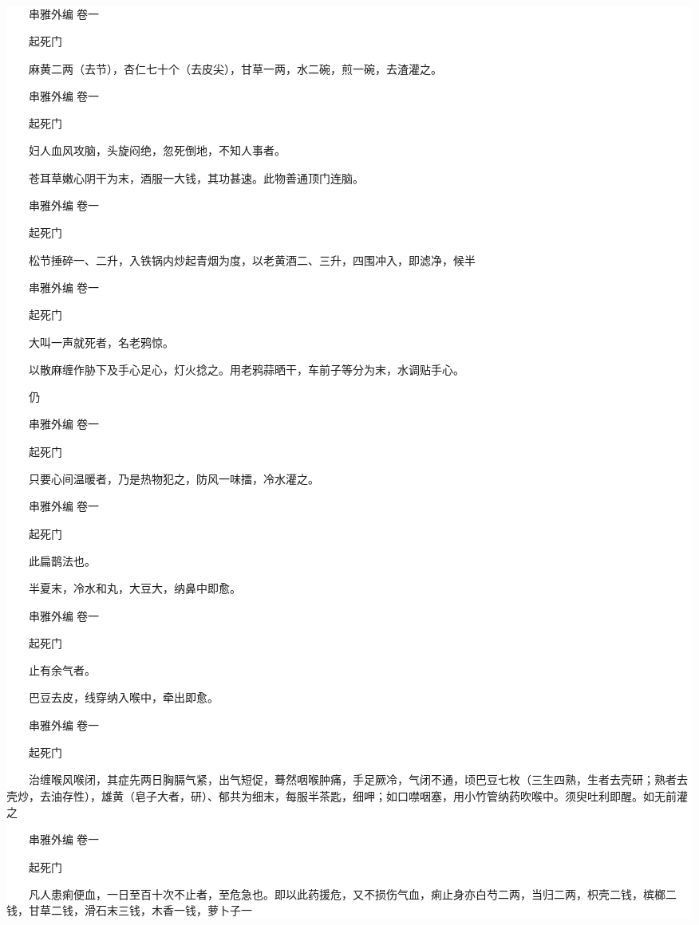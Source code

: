 

　　串雅外编 卷一

　　起死门

　　麻黄二两（去节），杏仁七十个（去皮尖），甘草一两，水二碗，煎一碗，去渣灌之。

　　串雅外编 卷一

　　起死门

　　妇人血风攻脑，头旋闷绝，忽死倒地，不知人事者。

　　苍耳草嫩心阴干为末，酒服一大钱，其功甚速。此物善通顶门连脑。

　　串雅外编 卷一

　　起死门

　　松节捶碎一、二升，入铁锅内炒起青烟为度，以老黄酒二、三升，四围冲入，即滤净，候半

　　串雅外编 卷一

　　起死门

　　大叫一声就死者，名老鸦惊。

　　以散麻缠作胁下及手心足心，灯火捻之。用老鸦蒜晒干，车前子等分为末，水调贴手心。

　　仍

　　串雅外编 卷一

　　起死门

　　只要心间温暖者，乃是热物犯之，防风一味擂，冷水灌之。

　　串雅外编 卷一

　　起死门

　　此扁鹊法也。

　　半夏末，冷水和丸，大豆大，纳鼻中即愈。

　　串雅外编 卷一

　　起死门

　　止有余气者。

　　巴豆去皮，线穿纳入喉中，牵出即愈。

　　串雅外编 卷一

　　起死门

　　治缠喉风喉闭，其症先两日胸膈气紧，出气短促，蓦然咽喉肿痛，手足厥冷，气闭不通，顷巴豆七枚（三生四熟，生者去壳研；熟者去壳炒，去油存性），雄黄（皂子大者，研）、郁共为细末，每服半茶匙，细呷；如口噤咽塞，用小竹管纳药吹喉中。须臾吐利即醒。如无前灌之

　　串雅外编 卷一

　　起死门

　　凡人患痢便血，一日至百十次不止者，至危急也。即以此药援危，又不损伤气血，痢止身亦白芍二两，当归二两，枳壳二钱，槟榔二钱，甘草二钱，滑石末三钱，木香一钱，萝卜子一
